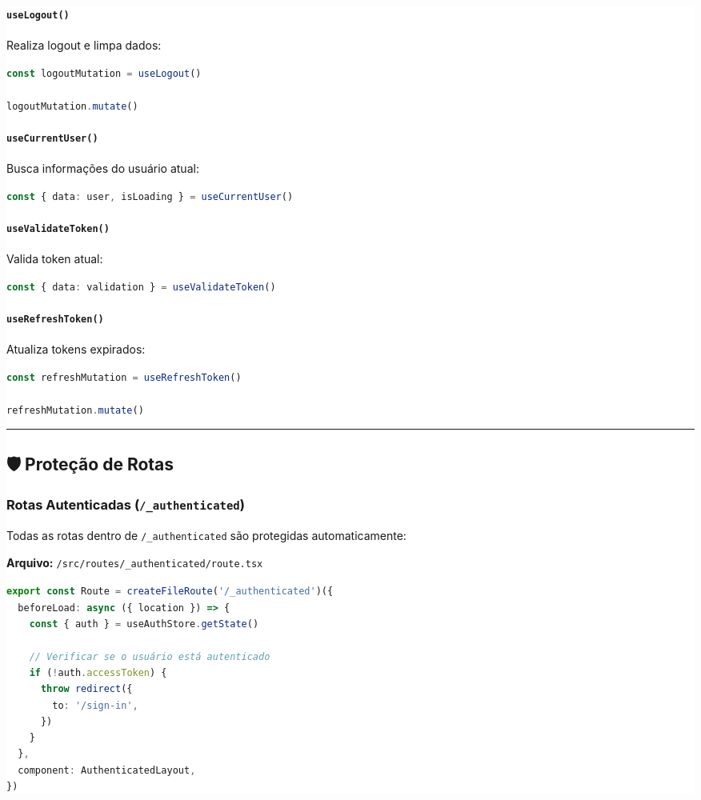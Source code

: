 #### `useLogout()`
Realiza logout e limpa dados:
```typescript
const logoutMutation = useLogout()

logoutMutation.mutate()
```

#### `useCurrentUser()`
Busca informações do usuário atual:
```typescript
const { data: user, isLoading } = useCurrentUser()
```

#### `useValidateToken()`
Valida token atual:
```typescript
const { data: validation } = useValidateToken()
```

#### `useRefreshToken()`
Atualiza tokens expirados:
```typescript
const refreshMutation = useRefreshToken()

refreshMutation.mutate()
```

---

## 🛡️ Proteção de Rotas

### Rotas Autenticadas (`/_authenticated`)

Todas as rotas dentro de `/_authenticated` são protegidas automaticamente:

**Arquivo:** `/src/routes/_authenticated/route.tsx`

```typescript
export const Route = createFileRoute('/_authenticated')({
  beforeLoad: async ({ location }) => {
    const { auth } = useAuthStore.getState()
    
    // Verificar se o usuário está autenticado
    if (!auth.accessToken) {
      throw redirect({
        to: '/sign-in',
      })
    }
  },
  component: AuthenticatedLayout,
})
```
